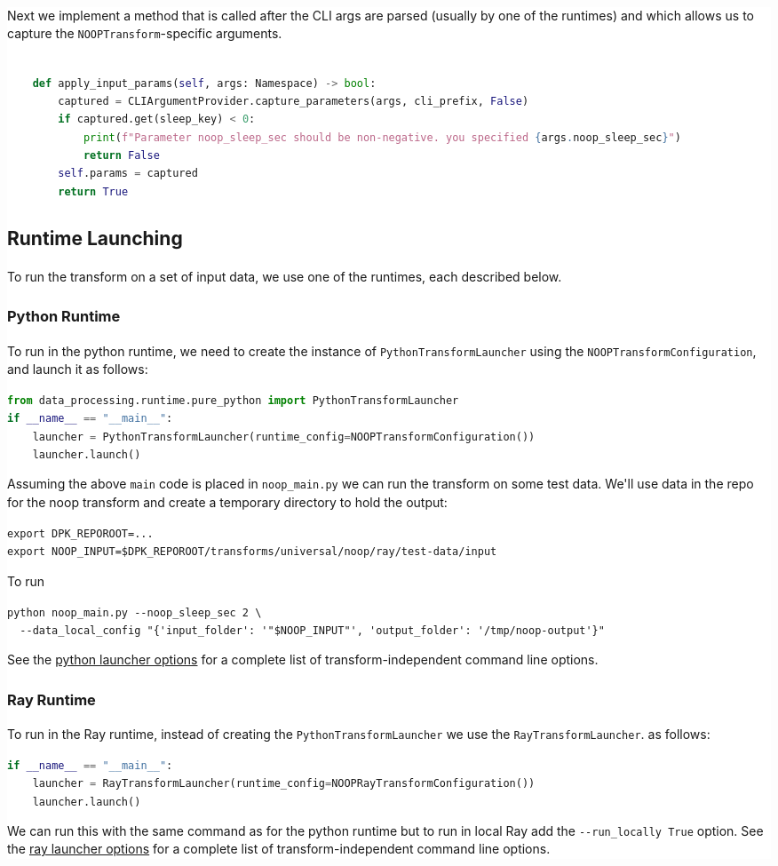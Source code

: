 ```python
```
Next we implement a method that is called after the CLI args are parsed (usually by one
of the runtimes) and which allows us to capture the `NOOPTransform`-specific arguments. 
 

```python

    def apply_input_params(self, args: Namespace) -> bool:
        captured = CLIArgumentProvider.capture_parameters(args, cli_prefix, False)
        if captured.get(sleep_key) < 0:
            print(f"Parameter noop_sleep_sec should be non-negative. you specified {args.noop_sleep_sec}")
            return False
        self.params = captured
        return True
```
## Runtime Launching
To run the transform on a set of input data, we use one of the runtimes, each described below.

### Python Runtime
To run in the python runtime, we need to create the instance of `PythonTransformLauncher`
using the `NOOPTransformConfiguration`, and launch it as follows:

```python
from data_processing.runtime.pure_python import PythonTransformLauncher
if __name__ == "__main__":
    launcher = PythonTransformLauncher(runtime_config=NOOPTransformConfiguration())
    launcher.launch()
```

Assuming the above `main` code is placed in `noop_main.py` we can run the transform on some test data. We'll use data in the repo for the noop transform
and create a temporary directory to hold the output:
```shell
export DPK_REPOROOT=...
export NOOP_INPUT=$DPK_REPOROOT/transforms/universal/noop/ray/test-data/input
```
To run
```shell
python noop_main.py --noop_sleep_sec 2 \
  --data_local_config "{'input_folder': '"$NOOP_INPUT"', 'output_folder': '/tmp/noop-output'}"
```
See the [python launcher options](python-launcher-options.md) for a complete list of
transform-independent command line options.

### Ray Runtime
To run in the Ray runtime, instead of creating the `PythonTransformLauncher`
we use the `RayTransformLauncher`.
as follows:
```python
if __name__ == "__main__":
    launcher = RayTransformLauncher(runtime_config=NOOPRayTransformConfiguration())
    launcher.launch()
```
We can run this with the same command as for the python runtime but to run in local Ray
add the `--run_locally True` option.
See the [ray launcher options](ray-launcher-options.md) for a complete list of
transform-independent command line options.
